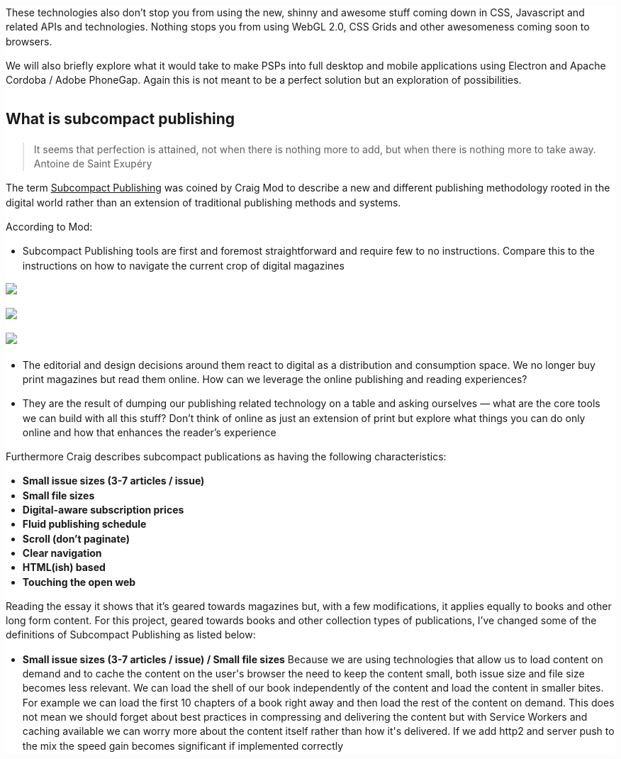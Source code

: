 These technologies also don’t stop you from using the new, shinny and awesome stuff coming down in CSS, Javascript and related APIs and technologies. Nothing stops you from using WebGL 2.0, CSS Grids and other awesomeness coming soon to browsers. 

We will also briefly explore what it would take to make PSPs into full desktop and mobile applications using Electron and Apache Cordoba / Adobe PhoneGap. Again this is not meant to be a perfect solution but an exploration of possibilities. 

## What is subcompact publishing

> It seems that perfection is attained, not when there is nothing more to add, but when there is nothing more to take away.
> Antoine de Saint Exupéry

The term [Subcompact Publishing](http://craigmod.com/journal/subcompact_publishing/) was coined by Craig Mod to describe a new and different publishing methodology rooted in the digital world rather than an extension of traditional publishing methods and systems. 

According to Mod:

*  Subcompact Publishing tools are first and foremost straightforward and require few to no instructions. Compare this to the instructions on how to navigate the current crop of digital magazines

![](http://craigmod.com/images/journal/subcompact/tutorials06.jpg)

![](http://craigmod.com/images/journal/subcompact/tutorials05.jpg)

![](http://craigmod.com/images/journal/subcompact/tutorials03.png)

* The editorial and design decisions around them react to digital as a distribution and consumption space. We no longer buy print magazines but read them online. How can we leverage the online publishing and reading experiences?

* They are the result of dumping our publishing related technology on a table and asking ourselves — what are the core tools we can build with all this stuff? Don’t think of online as just an extension of print but explore what things you can do only online and how that enhances the reader’s experience

Furthermore Craig describes subcompact publications as having the following characteristics:

* **Small issue sizes (3-7 articles / issue)**
*  **Small file sizes** 
* **Digital-aware subscription prices**
* **Fluid publishing schedule** 
* **Scroll (don’t paginate)**
* **Clear navigation**
* **HTML(ish) based** 
* **Touching the open web** 

Reading the essay it shows that it’s geared towards magazines but, with a few modifications, it applies equally to books and other long form content.  For this project, geared towards books and other collection types of publications, I’ve changed some of the definitions of Subcompact Publishing as listed below:

* **Small issue sizes (3-7 articles / issue) / Small file sizes** Because we are using technologies that allow us to load content on demand and to cache the content on the user's browser the need to keep the content small, both issue size and file size becomes less relevant. We can load the shell of our book independently of the content and load the content in smaller bites. For example we can load the first 10 chapters of a book right away and then load the rest of the content on demand. This does not mean we should forget about best practices in compressing and delivering the content but with Service Workers and caching available we can worry more about the content itself rather than how it's delivered. If we add http2 and server push to the mix  the speed gain becomes significant if implemented correctly
